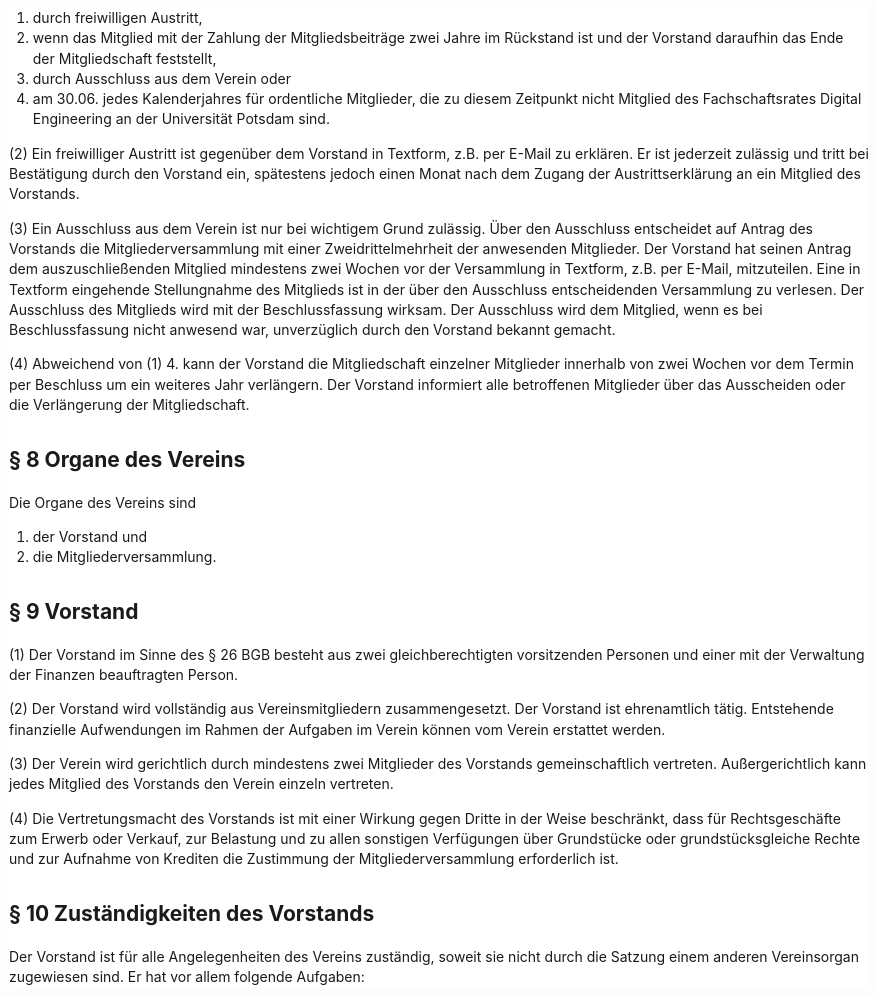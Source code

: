 1. durch freiwilligen Austritt,
2. wenn das Mitglied mit der Zahlung der Mitgliedsbeiträge zwei Jahre im Rückstand ist und der Vorstand daraufhin das Ende der Mitgliedschaft feststellt,
3. durch Ausschluss aus dem Verein oder
4. am 30.06. jedes Kalenderjahres für ordentliche Mitglieder, die zu diesem Zeitpunkt nicht Mitglied des Fachschaftsrates Digital Engineering an der Universität Potsdam sind.

(2) Ein freiwilliger Austritt ist gegenüber dem Vorstand in Textform, z.B. per E-Mail zu erklären. Er ist jederzeit zulässig und tritt bei Bestätigung durch den Vorstand ein, spätestens jedoch einen Monat nach dem Zugang der Austrittserklärung an ein Mitglied des Vorstands.

(3) Ein Ausschluss aus dem Verein ist nur bei wichtigem Grund zulässig. Über den Ausschluss entscheidet auf Antrag des Vorstands die Mitgliederversammlung mit einer Zweidrittelmehrheit der anwesenden Mitglieder. Der Vorstand hat seinen Antrag dem auszuschließenden Mitglied mindestens zwei Wochen vor der Versammlung in Textform, z.B. per E-Mail, mitzuteilen. Eine in Textform eingehende Stellungnahme des Mitglieds ist in der über den Ausschluss entscheidenden Versammlung zu verlesen. Der Ausschluss des Mitglieds wird mit der Beschlussfassung wirksam. Der Ausschluss wird dem Mitglied, wenn es bei Beschlussfassung nicht anwesend war, unverzüglich durch den Vorstand bekannt gemacht.

(4) Abweichend von (1) 4. kann der Vorstand die Mitgliedschaft einzelner Mitglieder innerhalb von zwei Wochen vor dem Termin per Beschluss um ein weiteres Jahr verlängern. Der Vorstand informiert alle betroffenen Mitglieder über das Ausscheiden oder die Verlängerung der Mitgliedschaft.


## § 8 Organe des Vereins

Die Organe des Vereins sind

1. der Vorstand und
2. die Mitgliederversammlung.


## § 9 Vorstand

(1) Der Vorstand im Sinne des § 26 BGB besteht aus zwei gleichberechtigten vorsitzenden Personen und einer mit der Verwaltung der Finanzen beauftragten Person.

(2) Der Vorstand wird vollständig aus Vereinsmitgliedern zusammengesetzt. Der Vorstand ist ehrenamtlich tätig. Entstehende finanzielle Aufwendungen im Rahmen der Aufgaben im Verein können vom Verein erstattet werden.

(3) Der Verein wird gerichtlich durch mindestens zwei Mitglieder des Vorstands gemeinschaftlich vertreten. Außergerichtlich kann jedes Mitglied des Vorstands den Verein einzeln vertreten.

(4) Die Vertretungsmacht des Vorstands ist mit einer Wirkung gegen Dritte in der Weise beschränkt, dass für Rechtsgeschäfte zum Erwerb oder Verkauf, zur Belastung und zu allen sonstigen Verfügungen über Grundstücke oder grundstücksgleiche Rechte und zur Aufnahme von Krediten die Zustimmung der Mitgliederversammlung erforderlich ist.


## § 10 Zuständigkeiten des Vorstands

Der Vorstand ist für alle Angelegenheiten des Vereins zuständig, soweit sie nicht durch die Satzung einem anderen Vereinsorgan zugewiesen sind. Er hat vor allem folgende Aufgaben:
